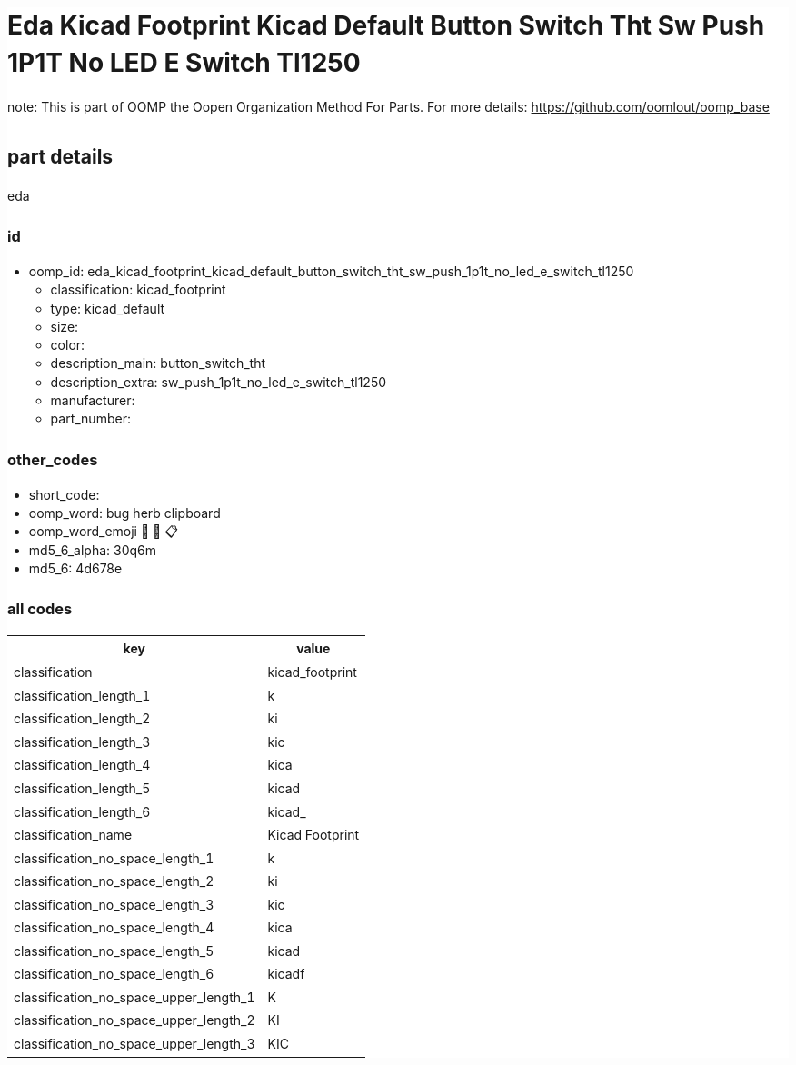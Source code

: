 # Eda Kicad Footprint Kicad Default Button Switch Tht Sw Push 1P1T No LED E Switch Tl1250  

note: This is part of OOMP the Oopen Organization Method For Parts. For more details: https://github.com/oomlout/oomp_base

##  part details



eda

### id
* oomp_id: eda_kicad_footprint_kicad_default_button_switch_tht_sw_push_1p1t_no_led_e_switch_tl1250
  * classification: kicad_footprint
  * type: kicad_default
  * size: 
  * color: 
  * description_main: button_switch_tht
  * description_extra: sw_push_1p1t_no_led_e_switch_tl1250
  * manufacturer: 
  * part_number: 

### other_codes
* short_code: 
* oomp_word: bug herb clipboard
* oomp_word_emoji :bug: :herb: :clipboard:
* md5_6_alpha: 30q6m
* md5_6: 4d678e

### all codes 
| key | value |  
| --- | --- |  
| classification | kicad_footprint |  
| classification_length_1 | k |  
| classification_length_2 | ki |  
| classification_length_3 | kic |  
| classification_length_4 | kica |  
| classification_length_5 | kicad |  
| classification_length_6 | kicad_ |  
| classification_name | Kicad Footprint |  
| classification_no_space_length_1 | k |  
| classification_no_space_length_2 | ki |  
| classification_no_space_length_3 | kic |  
| classification_no_space_length_4 | kica |  
| classification_no_space_length_5 | kicad |  
| classification_no_space_length_6 | kicadf |  
| classification_no_space_upper_length_1 | K |  
| classification_no_space_upper_length_2 | KI |  
| classification_no_space_upper_length_3 | KIC |  
